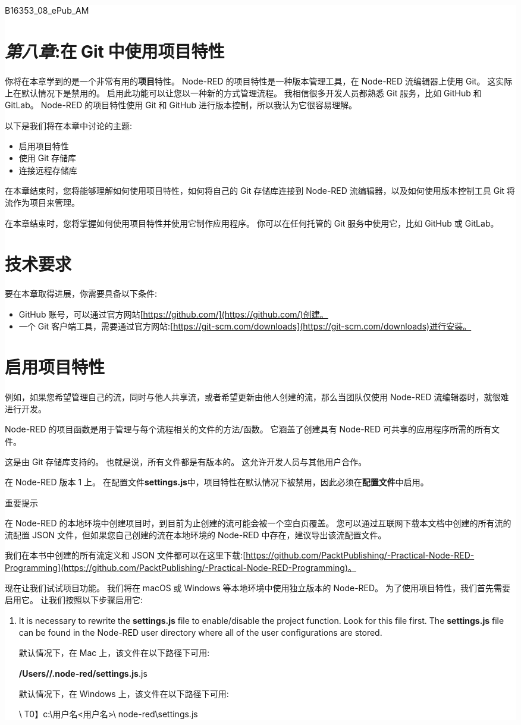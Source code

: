B16353_08_ePub_AM <link href="css/style-JRserifv3.css" rel="stylesheet" type="text/css">

# *第八章*:在 Git 中使用项目特性

你将在本章学到的是一个非常有用的**项目**特性。 Node-RED 的项目特性是一种版本管理工具，在 Node-RED 流编辑器上使用 Git。 这实际上在默认情况下是禁用的。 启用此功能可以让您以一种新的方式管理流程。 我相信很多开发人员都熟悉 Git 服务，比如 GitHub 和 GitLab。 Node-RED 的项目特性使用 Git 和 GitHub 进行版本控制，所以我认为它很容易理解。

以下是我们将在本章中讨论的主题:

*   启用项目特性
*   使用 Git 存储库
*   连接远程存储库

在本章结束时，您将能够理解如何使用项目特性，如何将自己的 Git 存储库连接到 Node-RED 流编辑器，以及如何使用版本控制工具 Git 将流作为项目来管理。

在本章结束时，您将掌握如何使用项目特性并使用它制作应用程序。 你可以在任何托管的 Git 服务中使用它，比如 GitHub 或 GitLab。

# 技术要求

要在本章取得进展，你需要具备以下条件:

*   GitHub 账号，可以通过官方网站[https://github.com/](https://github.com/)创建。
*   一个 Git 客户端工具，需要通过官方网站:[https://git-scm.com/downloads](https://git-scm.com/downloads)进行安装。

# 启用项目特性

例如，如果您希望管理自己的流，同时与他人共享流，或者希望更新由他人创建的流，那么当团队仅使用 Node-RED 流编辑器时，就很难进行开发。

Node-RED 的项目函数是用于管理与每个流程相关的文件的方法/函数。 它涵盖了创建具有 Node-RED 可共享的应用程序所需的所有文件。

这是由 Git 存储库支持的。 也就是说，所有文件都是有版本的。 这允许开发人员与其他用户合作。

在 Node-RED 版本 1 上。 在配置文件**settings.js**中，项目特性在默认情况下被禁用，因此必须在**配置文件**中启用。

重要提示

在 Node-RED 的本地环境中创建项目时，到目前为止创建的流可能会被一个空白页覆盖。 您可以通过互联网下载本文档中创建的所有流的流配置 JSON 文件，但如果您自己创建的流在本地环境的 Node-RED 中存在，建议导出该流配置文件。

我们在本书中创建的所有流定义和 JSON 文件都可以在这里下载:[https://github.com/PacktPublishing/-Practical-Node-RED-Programming](https://github.com/PacktPublishing/-Practical-Node-RED-Programming)。

现在让我们试试项目功能。 我们将在 macOS 或 Windows 等本地环境中使用独立版本的 Node-RED。 为了使用项目特性，我们首先需要启用它。 让我们按照以下步骤启用它:

1.  It is necessary to rewrite the **settings.js** file to enable/disable the project function. Look for this file first. The **settings.js** file can be found in the Node-RED user directory where all of the user configurations are stored.

    默认情况下，在 Mac 上，该文件在以下路径下可用:

    **/Users/<User Name>/.node-red/settings.js**.js

    默认情况下，在 Windows 上，该文件在以下路径下可用:

    \ T0】c:\用户名<用户名>\ node-red\settings.js
